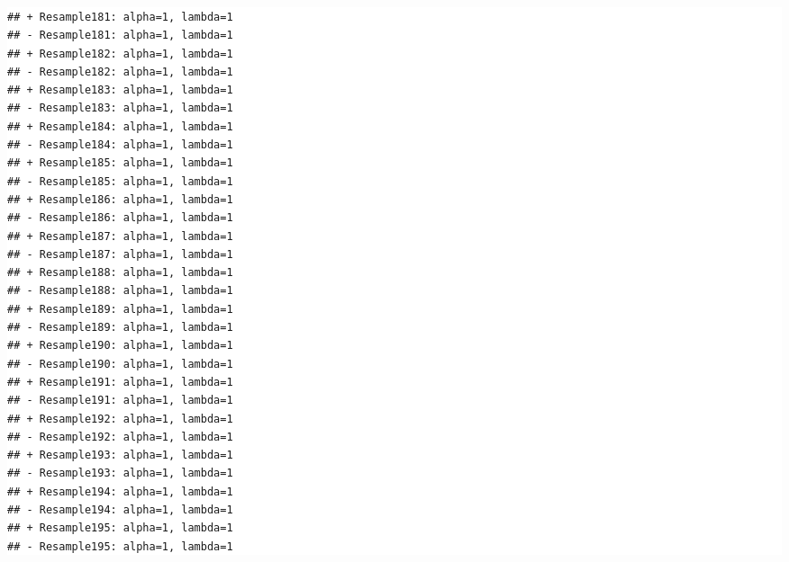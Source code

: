     ## + Resample181: alpha=1, lambda=1 
    ## - Resample181: alpha=1, lambda=1 
    ## + Resample182: alpha=1, lambda=1 
    ## - Resample182: alpha=1, lambda=1 
    ## + Resample183: alpha=1, lambda=1 
    ## - Resample183: alpha=1, lambda=1 
    ## + Resample184: alpha=1, lambda=1 
    ## - Resample184: alpha=1, lambda=1 
    ## + Resample185: alpha=1, lambda=1 
    ## - Resample185: alpha=1, lambda=1 
    ## + Resample186: alpha=1, lambda=1 
    ## - Resample186: alpha=1, lambda=1 
    ## + Resample187: alpha=1, lambda=1 
    ## - Resample187: alpha=1, lambda=1 
    ## + Resample188: alpha=1, lambda=1 
    ## - Resample188: alpha=1, lambda=1 
    ## + Resample189: alpha=1, lambda=1 
    ## - Resample189: alpha=1, lambda=1 
    ## + Resample190: alpha=1, lambda=1 
    ## - Resample190: alpha=1, lambda=1 
    ## + Resample191: alpha=1, lambda=1 
    ## - Resample191: alpha=1, lambda=1 
    ## + Resample192: alpha=1, lambda=1 
    ## - Resample192: alpha=1, lambda=1 
    ## + Resample193: alpha=1, lambda=1 
    ## - Resample193: alpha=1, lambda=1 
    ## + Resample194: alpha=1, lambda=1 
    ## - Resample194: alpha=1, lambda=1 
    ## + Resample195: alpha=1, lambda=1 
    ## - Resample195: alpha=1, lambda=1 